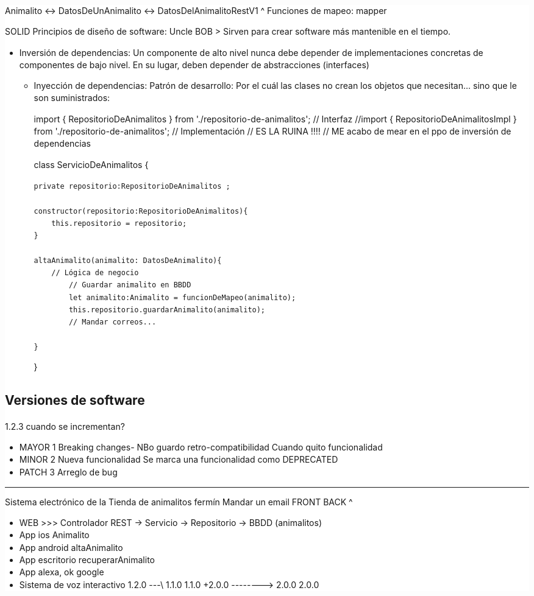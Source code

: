 
Animalito <-> DatosDeUnAnimalito <-> DatosDelAnimalitoRestV1
           ^
           Funciones de mapeo: mapper

SOLID Principios de diseño de software: Uncle BOB > Sirven para crear software más mantenible en el tiempo.

- Inversión de dependencias:  Un componente de alto nivel nunca debe depender de implementaciones concretas de componentes de bajo nivel. 
  En su lugar, deben depender de abstracciones (interfaces)
  - Inyección de dependencias: Patrón de desarrollo: Por el cuál las clases no crean los objetos que necesitan... sino que le son suministrados:

    import { RepositorioDeAnimalitos } from './repositorio-de-animalitos';      // Interfaz
    //import { RepositorioDeAnimalitosImpl } from './repositorio-de-animalitos';  // Implementación // ES LA RUINA !!!!
    // ME acabo de mear en el ppo de inversión de dependencias

    class ServicioDeAnimalitos {

        private repositorio:RepositorioDeAnimalitos ;

        constructor(repositorio:RepositorioDeAnimalitos){
            this.repositorio = repositorio;
        }

        altaAnimalito(animalito: DatosDeAnimalito){
            // Lógica de negocio
                // Guardar animalito en BBDD
                let animalito:Animalito = funcionDeMapeo(animalito);
                this.repositorio.guardarAnimalito(animalito);
                // Mandar correos...

        }
    }



## Versiones de software

1.2.3
            cuando se incrementan?
- MAYOR 1   Breaking changes- NBo guardo retro-compatibilidad
            Cuando quito funcionalidad
- MINOR 2   Nueva funcionalidad
            Se marca una funcionalidad como DEPRECATED
- PATCH 3   Arreglo de bug

---
Sistema electrónico de la Tienda de animalitos fermín
                                                                                                Mandar un email
FRONT                                                                       BACK                    ^
- WEB                      >>>                                               Controlador REST ->   Servicio ->   Repositorio ->  BBDD (animalitos)
- App ios                                                                                                   Animalito
- App android                                                                   altaAnimalito
- App escritorio                                                                recuperarAnimalito
- App alexa, ok google
- Sistema de voz interactivo                                                  1.2.0 ---\                1.1.0             1.1.0
                                                                             +2.0.0 -------->           2.0.0             2.0.0
